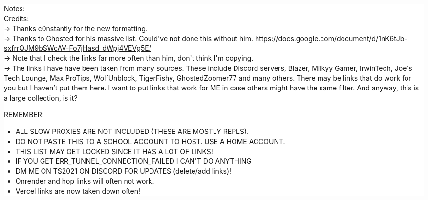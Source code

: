 Notes: <br>
Credits: <br>
-> Thanks c0nstantly for the new formatting. <br>
-> Thanks to Ghosted for his massive list. Could've not done this without him. https://docs.google.com/document/d/1nK6tJb-sxfrrQJM9bSWcAV-Fo7jHasd_dWpj4VEVg5E/ <br>
-> Note that I check the links far more often than him, don't think I'm copying. <br>
-> The links I have have been taken from many sources. These include Discord servers, Blazer, Milkyy Gamer, IrwinTech, Joe's Tech Lounge, Max ProTips, WolfUnblock, TigerFishy, GhostedZoomer77 and many others. There may be links that do work for you but I haven’t put them here. I want to put links that work for ME in case others might have the same filter. And anyway, this is a large collection, is it?  <br>

REMEMBER: <br>
- ALL SLOW PROXIES ARE NOT INCLUDED (THESE ARE MOSTLY REPLS). <br>
- DO NOT PASTE THIS TO A SCHOOL ACCOUNT TO HOST. USE A HOME ACCOUNT. <br>
- THIS LIST MAY GET LOCKED SINCE IT HAS A LOT OF LINKS! <br>
- IF YOU GET ERR_TUNNEL_CONNECTION_FAILED I CAN'T DO ANYTHING <br>
- DM ME ON TS2021 ON DISCORD FOR UPDATES (delete/add links)! <br>
- Onrender and hop links will often not work. <br>
- Vercel links are now taken down often! <br>
